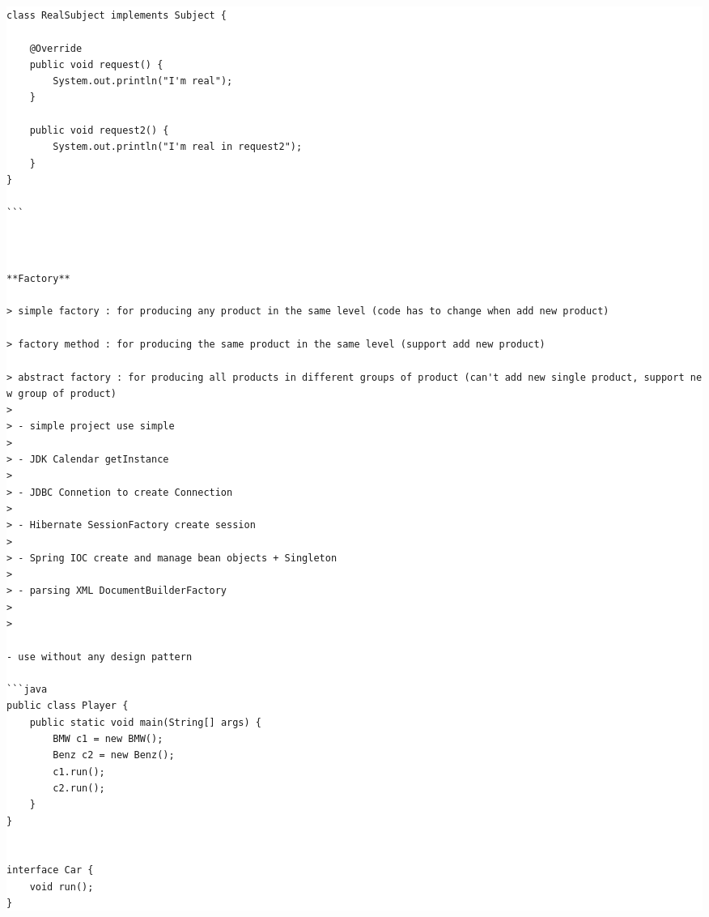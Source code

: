   	
  	class RealSubject implements Subject {
  	
  	    @Override
  	    public void request() {
  	        System.out.println("I'm real");
  	    }
  	
  	    public void request2() {
  	        System.out.println("I'm real in request2");
  	    }
  	}
  	
  	```
  	
  	
  	
  	**Factory**
  	
  	> simple factory : for producing any product in the same level (code has to change when add new product)
  	
  	> factory method : for producing the same product in the same level (support add new product)
  	
  	> abstract factory : for producing all products in different groups of product (can't add new single product, support new group of product)
  	>
  	> - simple project use simple
  	>
  	> - JDK Calendar getInstance
  	>
  	> - JDBC Connetion to create Connection
  	>
  	> - Hibernate SessionFactory create session
  	>
  	> - Spring IOC create and manage bean objects + Singleton 
  	>
  	> - parsing XML DocumentBuilderFactory
  	>
  	> 	
  	
  	- use without any design pattern
  	
  	```java
  	public class Player {
  	    public static void main(String[] args) {
  	        BMW c1 = new BMW();
  	        Benz c2 = new Benz();
  	        c1.run();
  	        c2.run();
  	    }
  	}
  	
  	
  	interface Car {
  	    void run();
  	}
  	